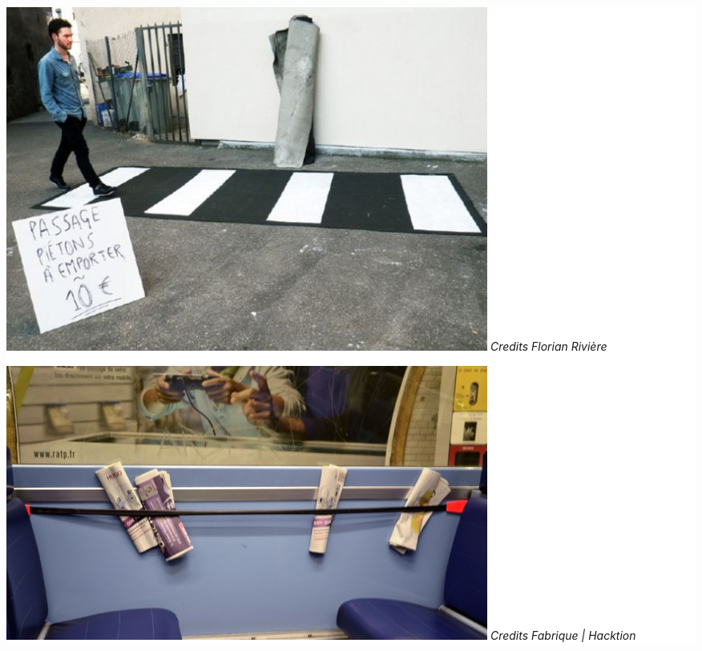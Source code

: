 ![image_caption](images/60.jpg)
*Credits Florian Rivière*

![image_caption](images/61.jpg)
*Credits Fabrique | Hacktion*
